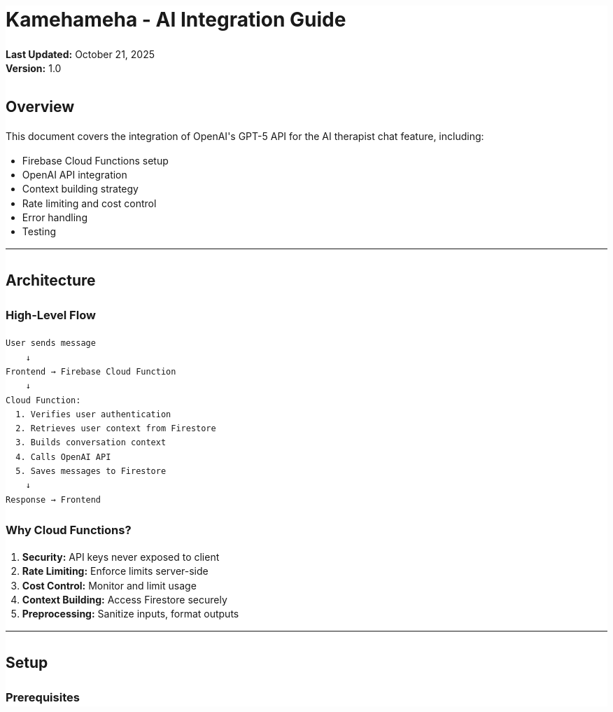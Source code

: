 # Kamehameha - AI Integration Guide

**Last Updated:** October 21, 2025  
**Version:** 1.0

## Overview

This document covers the integration of OpenAI's GPT-5 API for the AI therapist chat feature, including:
- Firebase Cloud Functions setup
- OpenAI API integration
- Context building strategy
- Rate limiting and cost control
- Error handling
- Testing

---

## Architecture

### High-Level Flow

```
User sends message
    ↓
Frontend → Firebase Cloud Function
    ↓
Cloud Function:
  1. Verifies user authentication
  2. Retrieves user context from Firestore
  3. Builds conversation context
  4. Calls OpenAI API
  5. Saves messages to Firestore
    ↓
Response → Frontend
```

### Why Cloud Functions?

1. **Security:** API keys never exposed to client
2. **Rate Limiting:** Enforce limits server-side
3. **Cost Control:** Monitor and limit usage
4. **Context Building:** Access Firestore securely
5. **Preprocessing:** Sanitize inputs, format outputs

---

## Setup

### Prerequisites
